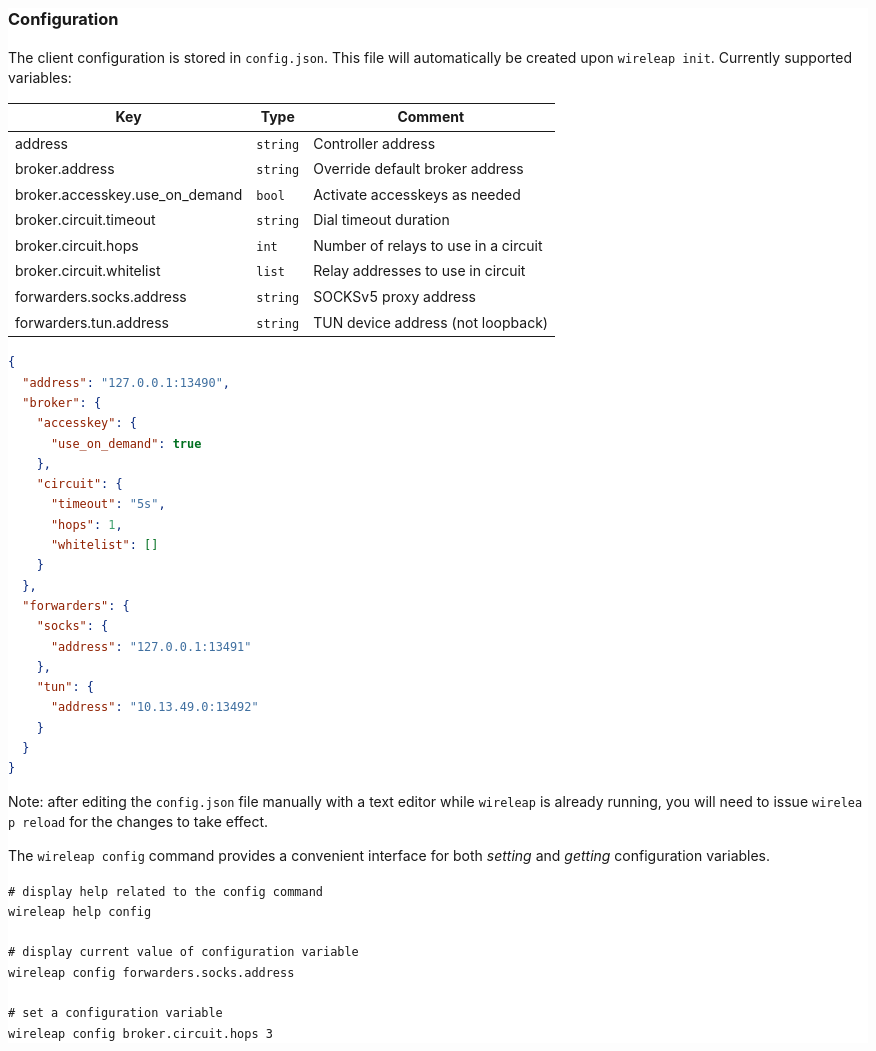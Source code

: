 ### Configuration

The client configuration is stored in `config.json`. This file will
automatically be created upon `wireleap init`. Currently supported
variables:

Key                            | Type     | Comment
---                            | ----     | -------
address                        | `string` | Controller address
broker.address                 | `string` | Override default broker address
broker.accesskey.use_on_demand | `bool`   | Activate accesskeys as needed
broker.circuit.timeout         | `string` | Dial timeout duration
broker.circuit.hops            | `int`    | Number of relays to use in a circuit
broker.circuit.whitelist       | `list`   | Relay addresses to use in circuit
forwarders.socks.address       | `string` | SOCKSv5 proxy address
forwarders.tun.address         | `string` | TUN device address (not loopback)

```json
{
  "address": "127.0.0.1:13490",
  "broker": {
    "accesskey": {
      "use_on_demand": true
    },
    "circuit": {
      "timeout": "5s",
      "hops": 1,
      "whitelist": []
    }
  },
  "forwarders": {
    "socks": {
      "address": "127.0.0.1:13491"
    },
    "tun": {
      "address": "10.13.49.0:13492"
    }
  }
}
```

Note: after editing the `config.json` file manually with a text editor
while `wireleap` is already running, you will need to issue `wireleap
reload` for the changes to take effect.

The `wireleap config` command provides a convenient interface for both
_setting_ and _getting_ configuration variables.

```shell
# display help related to the config command
wireleap help config

# display current value of configuration variable
wireleap config forwarders.socks.address

# set a configuration variable
wireleap config broker.circuit.hops 3
```
